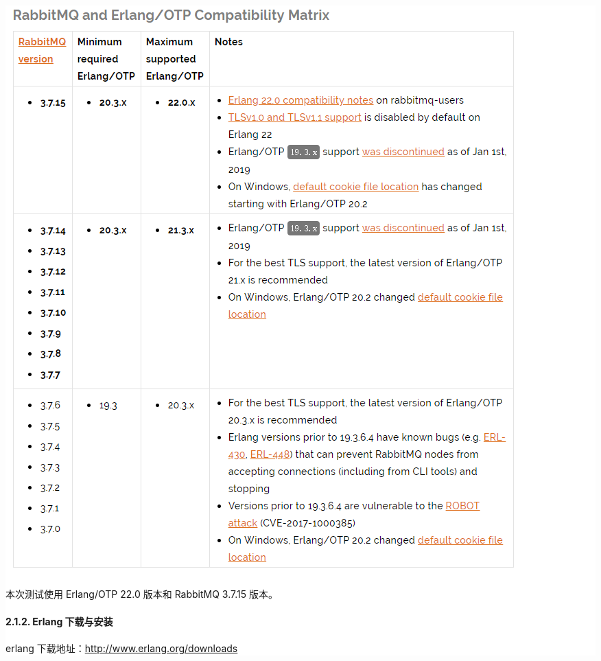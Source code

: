 ![Erlang/OTP与RebbitMQ的版本关系图](images/20190526170510214_26417.png)

本次测试使用 Erlang/OTP 22.0 版本和 RabbitMQ 3.7.15 版本。

#### 2.1.2. Erlang 下载与安装

erlang 下载地址：http://www.erlang.org/downloads
